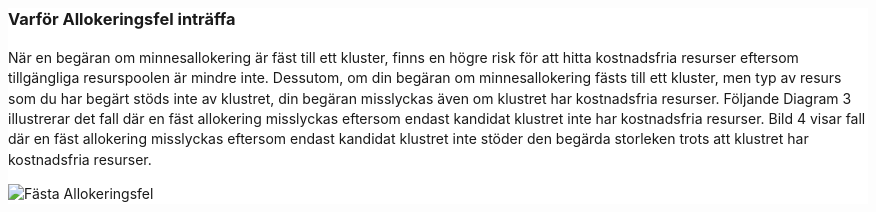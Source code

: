 ### <a name="why-allocation-failures-happen"></a>Varför Allokeringsfel inträffa
När en begäran om minnesallokering är fäst till ett kluster, finns en högre risk för att hitta kostnadsfria resurser eftersom tillgängliga resurspoolen är mindre inte. Dessutom, om din begäran om minnesallokering fästs till ett kluster, men typ av resurs som du har begärt stöds inte av klustret, din begäran misslyckas även om klustret har kostnadsfria resurser. Följande Diagram 3 illustrerar det fall där en fäst allokering misslyckas eftersom endast kandidat klustret inte har kostnadsfria resurser. Bild 4 visar fall där en fäst allokering misslyckas eftersom endast kandidat klustret inte stöder den begärda storleken trots att klustret har kostnadsfria resurser.

![Fästa Allokeringsfel](./media/virtual-machines-common-allocation-failure/Allocation2.png)


